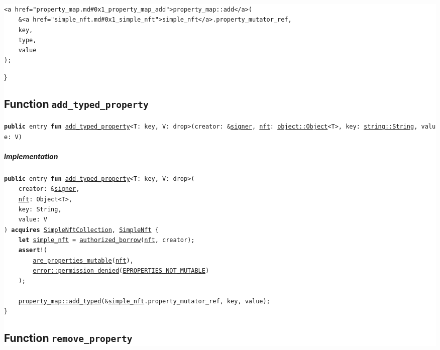     <a href="property_map.md#0x1_property_map_add">property_map::add</a>(
        &<a href="simple_nft.md#0x1_simple_nft">simple_nft</a>.property_mutator_ref,
        key,
        type,
        value
    );
}
</code></pre>



<a id="0x1_simple_nft_add_typed_property"></a>

## Function `add_typed_property`



<pre><code><b>public</b> entry <b>fun</b> <a href="simple_nft.md#0x1_simple_nft_add_typed_property">add_typed_property</a>&lt;T: key, V: drop&gt;(creator: &<a href="../../move_nursery/../move_stdlib/doc/signer.md#0x1_signer">signer</a>, <a href="nft.md#0x1_nft">nft</a>: <a href="object.md#0x1_object_Object">object::Object</a>&lt;T&gt;, key: <a href="../../move_nursery/../move_stdlib/doc/string.md#0x1_string_String">string::String</a>, value: V)
</code></pre>



##### Implementation


<pre><code><b>public</b> entry <b>fun</b> <a href="simple_nft.md#0x1_simple_nft_add_typed_property">add_typed_property</a>&lt;T: key, V: drop&gt;(
    creator: &<a href="../../move_nursery/../move_stdlib/doc/signer.md#0x1_signer">signer</a>,
    <a href="nft.md#0x1_nft">nft</a>: Object&lt;T&gt;,
    key: String,
    value: V
) <b>acquires</b> <a href="simple_nft.md#0x1_simple_nft_SimpleNftCollection">SimpleNftCollection</a>, <a href="simple_nft.md#0x1_simple_nft_SimpleNft">SimpleNft</a> {
    <b>let</b> <a href="simple_nft.md#0x1_simple_nft">simple_nft</a> = <a href="simple_nft.md#0x1_simple_nft_authorized_borrow">authorized_borrow</a>(<a href="nft.md#0x1_nft">nft</a>, creator);
    <b>assert</b>!(
        <a href="simple_nft.md#0x1_simple_nft_are_properties_mutable">are_properties_mutable</a>(<a href="nft.md#0x1_nft">nft</a>),
        <a href="../../move_nursery/../move_stdlib/doc/error.md#0x1_error_permission_denied">error::permission_denied</a>(<a href="simple_nft.md#0x1_simple_nft_EPROPERTIES_NOT_MUTABLE">EPROPERTIES_NOT_MUTABLE</a>)
    );

    <a href="property_map.md#0x1_property_map_add_typed">property_map::add_typed</a>(&<a href="simple_nft.md#0x1_simple_nft">simple_nft</a>.property_mutator_ref, key, value);
}
</code></pre>



<a id="0x1_simple_nft_remove_property"></a>

## Function `remove_property`
